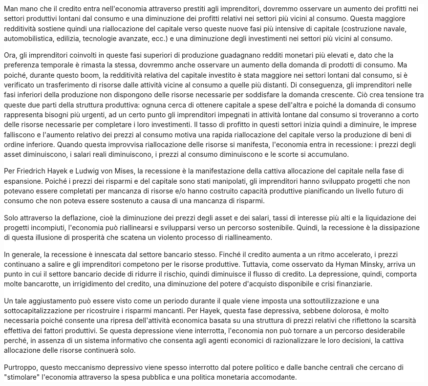Man mano che il credito entra nell'economia attraverso prestiti agli imprenditori, dovremmo osservare un aumento dei profitti nei settori produttivi lontani dal consumo e una diminuzione dei profitti relativi nei settori più vicini al consumo. Questa maggiore redditività sostiene quindi una riallocazione del capitale verso queste nuove fasi più intensive di capitale (costruzione navale, automobilistica, edilizia, tecnologie avanzate, ecc.) e una diminuzione degli investimenti nei settori più vicini al consumo.

Ora, gli imprenditori coinvolti in queste fasi superiori di produzione guadagnano redditi monetari più elevati e, dato che la preferenza temporale è rimasta la stessa, dovremmo anche osservare un aumento della domanda di prodotti di consumo. Ma poiché, durante questo boom, la redditività relativa del capitale investito è stata maggiore nei settori lontani dal consumo, si è verificato un trasferimento di risorse dalle attività vicine al consumo a quelle più distanti. Di conseguenza, gli imprenditori nelle fasi inferiori della produzione non dispongono delle risorse necessarie per soddisfare la domanda crescente. Ciò crea tensione tra queste due parti della struttura produttiva: ognuna cerca di ottenere capitale a spese dell'altra e poiché la domanda di consumo rappresenta bisogni più urgenti, ad un certo punto gli imprenditori impegnati in attività lontane dal consumo si troveranno a corto delle risorse necessarie per completare i loro investimenti. Il tasso di profitto in questi settori inizia quindi a diminuire, le imprese falliscono e l'aumento relativo dei prezzi al consumo motiva una rapida riallocazione del capitale verso la produzione di beni di ordine inferiore. Quando questa improvvisa riallocazione delle risorse si manifesta, l'economia entra in recessione: i prezzi degli asset diminuiscono, i salari reali diminuiscono, i prezzi al consumo diminuiscono e le scorte si accumulano.

Per Friedrich Hayek e Ludwig von Mises, la recessione è la manifestazione della cattiva allocazione del capitale nella fase di espansione. Poiché i prezzi dei risparmi e del capitale sono stati manipolati, gli imprenditori hanno sviluppato progetti che non potevano essere completati per mancanza di risorse e/o hanno costruito capacità produttive pianificando un livello futuro di consumo che non poteva essere sostenuto a causa di una mancanza di risparmi.

Solo attraverso la deflazione, cioè la diminuzione dei prezzi degli asset e dei salari, tassi di interesse più alti e la liquidazione dei progetti incompiuti, l'economia può riallinearsi e svilupparsi verso un percorso sostenibile. Quindi, la recessione è la dissipazione di questa illusione di prosperità che scatena un violento processo di riallineamento.

In generale, la recessione è innescata dal settore bancario stesso. Finché il credito aumenta a un ritmo accelerato, i prezzi continuano a salire e gli imprenditori competono per le risorse produttive. Tuttavia, come osservato da Hyman Minsky, arriva un punto in cui il settore bancario decide di ridurre il rischio, quindi diminuisce il flusso di credito. La depressione, quindi, comporta molte bancarotte, un irrigidimento del credito, una diminuzione del potere d'acquisto disponibile e crisi finanziarie.

Un tale aggiustamento può essere visto come un periodo durante il quale viene imposta una sottoutilizzazione e una sottocapitalizzazione per ricostruire i risparmi mancanti. Per Hayek, questa fase depressiva, sebbene dolorosa, è molto necessaria poiché consente una ripresa dell'attività economica basata su una struttura di prezzi relativi che riflettono la scarsità effettiva dei fattori produttivi. Se questa depressione viene interrotta, l'economia non può tornare a un percorso desiderabile perché, in assenza di un sistema informativo che consenta agli agenti economici di razionalizzare le loro decisioni, la cattiva allocazione delle risorse continuerà solo.

Purtroppo, questo meccanismo depressivo viene spesso interrotto dal potere politico e dalle banche centrali che cercano di "stimolare" l'economia attraverso la spesa pubblica e una politica monetaria accomodante.
